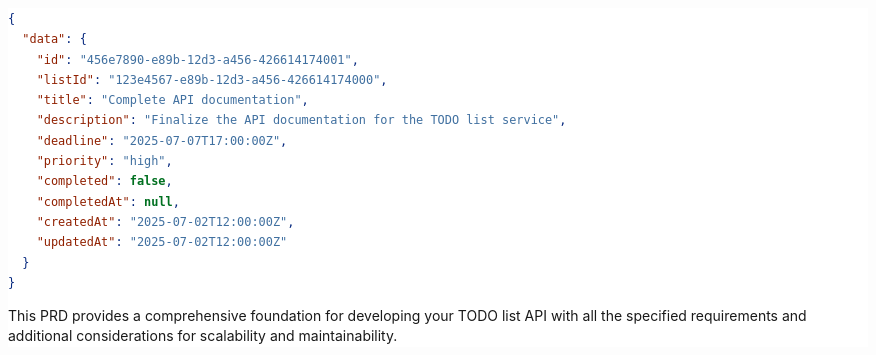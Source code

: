 ```json
{
  "data": {
    "id": "456e7890-e89b-12d3-a456-426614174001",
    "listId": "123e4567-e89b-12d3-a456-426614174000",
    "title": "Complete API documentation",
    "description": "Finalize the API documentation for the TODO list service",
    "deadline": "2025-07-07T17:00:00Z",
    "priority": "high",
    "completed": false,
    "completedAt": null,
    "createdAt": "2025-07-02T12:00:00Z",
    "updatedAt": "2025-07-02T12:00:00Z"
  }
}
```

This PRD provides a comprehensive foundation for developing your TODO list API with all the specified requirements and additional considerations for scalability and maintainability.
